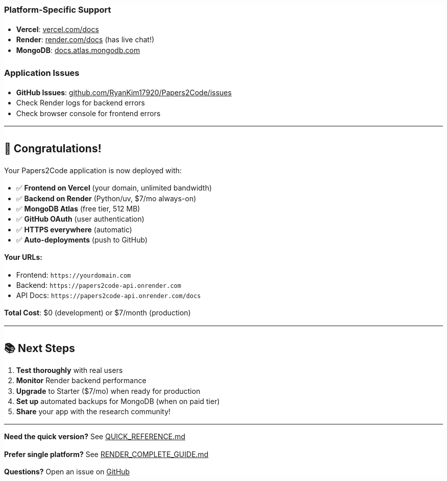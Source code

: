 ### Platform-Specific Support

- **Vercel**: [vercel.com/docs](https://vercel.com/docs)
- **Render**: [render.com/docs](https://render.com/docs) (has live chat!)
- **MongoDB**: [docs.atlas.mongodb.com](https://docs.atlas.mongodb.com)

### Application Issues

- **GitHub Issues**: [github.com/RyanKim17920/Papers2Code/issues](https://github.com/RyanKim17920/Papers2Code/issues)
- Check Render logs for backend errors
- Check browser console for frontend errors

---

## 🎉 Congratulations!

Your Papers2Code application is now deployed with:
- ✅ **Frontend on Vercel** (your domain, unlimited bandwidth)
- ✅ **Backend on Render** (Python/uv, $7/mo always-on)
- ✅ **MongoDB Atlas** (free tier, 512 MB)
- ✅ **GitHub OAuth** (user authentication)
- ✅ **HTTPS everywhere** (automatic)
- ✅ **Auto-deployments** (push to GitHub)

**Your URLs:**
- Frontend: `https://yourdomain.com`
- Backend: `https://papers2code-api.onrender.com`
- API Docs: `https://papers2code-api.onrender.com/docs`

**Total Cost**: $0 (development) or $7/month (production)

---

## 📚 Next Steps

1. **Test thoroughly** with real users
2. **Monitor** Render backend performance
3. **Upgrade** to Starter ($7/mo) when ready for production
4. **Set up** automated backups for MongoDB (when on paid tier)
5. **Share** your app with the research community!

---

**Need the quick version?** See [QUICK_REFERENCE.md](./QUICK_REFERENCE.md)

**Prefer single platform?** See [RENDER_COMPLETE_GUIDE.md](./RENDER_COMPLETE_GUIDE.md)

**Questions?** Open an issue on [GitHub](https://github.com/RyanKim17920/Papers2Code/issues)
